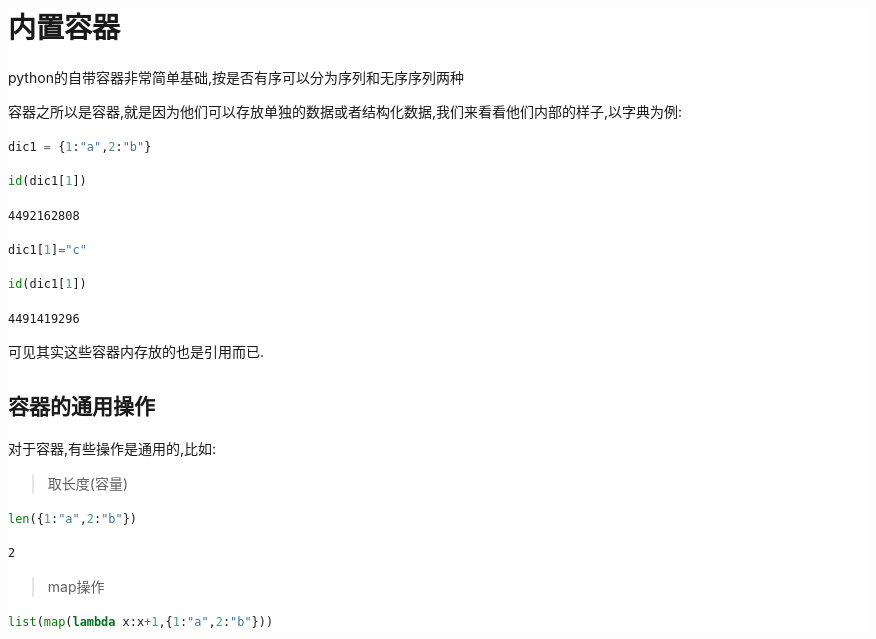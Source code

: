 
# 内置容器

python的自带容器非常简单基础,按是否有序可以分为序列和无序序列两种

容器之所以是容器,就是因为他们可以存放单独的数据或者结构化数据,我们来看看他们内部的样子,以字典为例:


```python
dic1 = {1:"a",2:"b"}
```


```python
id(dic1[1])
```




    4492162808




```python
dic1[1]="c"
```


```python
id(dic1[1])
```




    4491419296



可见其实这些容器内存放的也是引用而已.

## 容器的通用操作

对于容器,有些操作是通用的,比如:
> 取长度(容量)


```python
len({1:"a",2:"b"})
```




    2



> map操作


```python
list(map(lambda x:x+1,{1:"a",2:"b"}))
```


